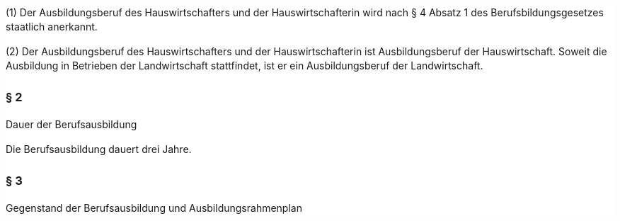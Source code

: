 <div>

<div class="jnhtml">

<div>

<div class="jurAbsatz">

(1) Der Ausbildungsberuf des Hauswirtschafters und der
Hauswirtschafterin wird nach § 4 Absatz 1 des Berufsbildungsgesetzes
staatlich anerkannt.

</div>

<div class="jurAbsatz">

(2) Der Ausbildungsberuf des Hauswirtschafters und der
Hauswirtschafterin ist Ausbildungsberuf der Hauswirtschaft. Soweit die
Ausbildung in Betrieben der Landwirtschaft stattfindet, ist er ein
Ausbildungsberuf der Landwirtschaft.

</div>

</div>

</div>

</div>

<span id="BJNR073000020BJNE000400000.html"></span>

### § 2  
Dauer der Berufsausbildung

<div>

<div class="jnhtml">

<div>

<div class="jurAbsatz">

Die Berufsausbildung dauert drei Jahre.

</div>

</div>

</div>

</div>

<span id="BJNR073000020BJNE000500000.html"></span>

### § 3  
Gegenstand der Berufsausbildung und Ausbildungsrahmenplan

<div>

<div class="jnhtml">

<div>
